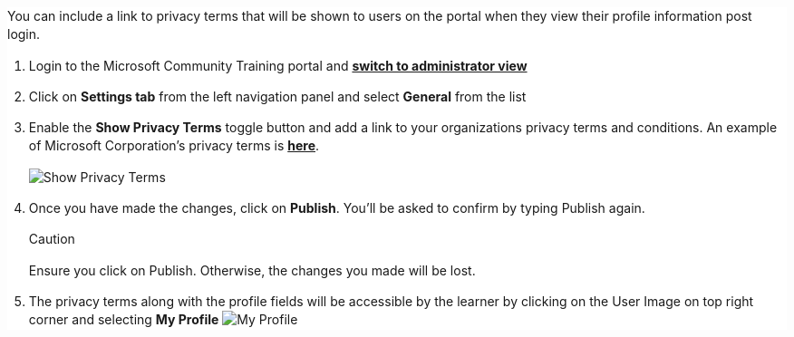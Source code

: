 You can include a link to privacy terms that will be shown to users on the portal when they view their profile information post login.

1. Login to the Microsoft Community Training portal and [**switch to administrator view**](../get-started/step-by-step-configuration-guide.md#step-2--switch-to-administrator-view-of-the-portal)

2. Click on **Settings tab** from the left navigation panel and select **General** from the list

3. Enable the **Show Privacy Terms** toggle button and add a link to your organizations privacy terms and conditions. An example of Microsoft Corporation’s privacy terms is [**here**](https://privacy.microsoft.com/privacystatement).

      ![Show Privacy Terms](../media/image%28381%29.png)

4. Once you have made the changes, click on **Publish**. You’ll be asked to confirm by typing Publish again.

      > [!CAUTION]
      > Ensure you click on Publish. Otherwise, the changes you made will be lost.

5. The privacy terms along with the profile fields will be accessible by the learner by clicking on the User Image on top right corner and selecting **My Profile**
  ![My Profile](../media/image%28271%29.png)
